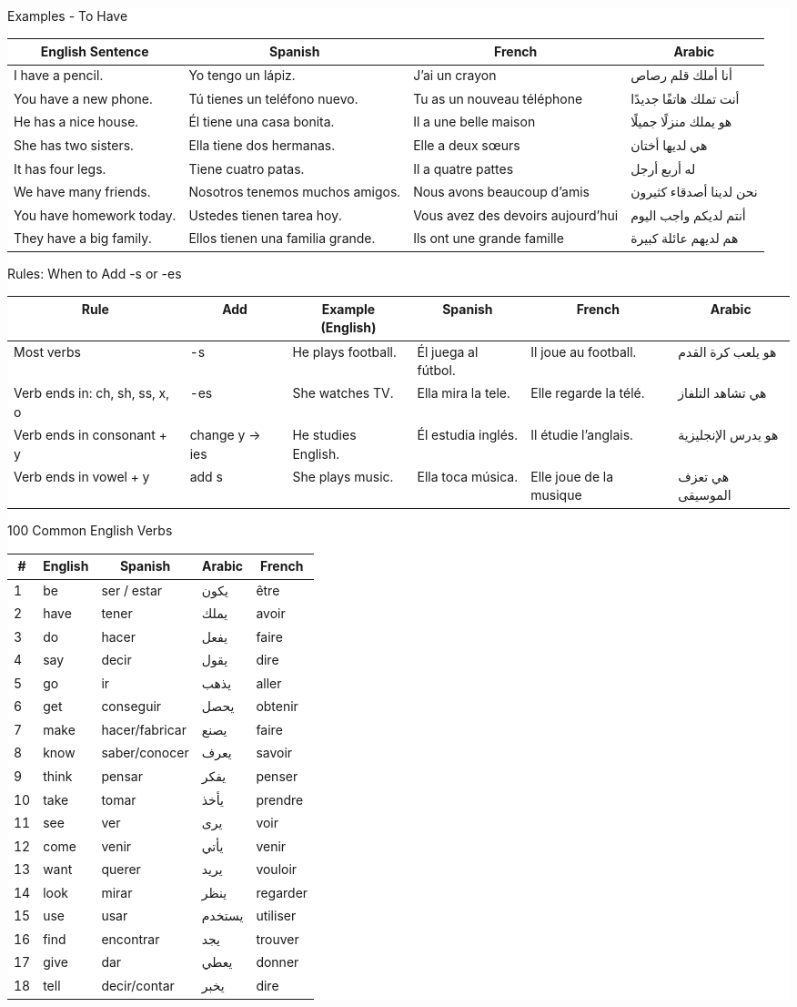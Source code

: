 

Examples - To Have

| English Sentence               | Spanish                       | French                         | Arabic                         |
|-------------------------------|-------------------------------|--------------------------------|--------------------------------|
| I have a pencil.              | Yo tengo un lápiz.            | J’ai un crayon                 | أنا أملك قلم رصاص              |
| You have a new phone.         | Tú tienes un teléfono nuevo. | Tu as un nouveau téléphone     | أنت تملك هاتفًا جديدًا         |
| He has a nice house.          | Él tiene una casa bonita.     | Il a une belle maison          | هو يملك منزلًا جميلًا          |
| She has two sisters.          | Ella tiene dos hermanas.      | Elle a deux sœurs              | هي لديها أختان                 |
| It has four legs.             | Tiene cuatro patas.           | Il a quatre pattes             | له أربع أرجل                   |
| We have many friends.         | Nosotros tenemos muchos amigos.| Nous avons beaucoup d’amis     | نحن لدينا أصدقاء كثيرون        |
| You have homework today.      | Ustedes tienen tarea hoy.     | Vous avez des devoirs aujourd’hui | أنتم لديكم واجب اليوم          |
| They have a big family.       | Ellos tienen una familia grande.| Ils ont une grande famille     | هم لديهم عائلة كبيرة           |

Rules: When to Add -s or -es

| Rule                             | Add             | Example (English)         | Spanish                       | French                          | Arabic                       |
|----------------------------------|------------------|----------------------------|-------------------------------|----------------------------------|------------------------------|
| Most verbs                       | -s              | He plays football.         | Él juega al fútbol.           | Il joue au football.             | هو يلعب كرة القدم            |
| Verb ends in: ch, sh, ss, x, o   | -es             | She watches TV.            | Ella mira la tele.            | Elle regarde la télé.            | هي تشاهد التلفاز             |
| Verb ends in consonant + y       | change y → ies  | He studies English.        | Él estudia inglés.            | Il étudie l’anglais.             | هو يدرس الإنجليزية           |
| Verb ends in vowel + y           | add s           | She plays music.           | Ella toca música.             | Elle joue de la musique          | هي تعزف الموسيقى             |

100 Common English Verbs

| #  | English     | Spanish         | Arabic             | French            |
|----|-------------|----------------|--------------------|-------------------|
| 1  | be          | ser / estar     | يكون               | être              |
| 2  | have        | tener           | يملك               | avoir             |
| 3  | do          | hacer           | يفعل               | faire             |
| 4  | say         | decir           | يقول               | dire              |
| 5  | go          | ir              | يذهب               | aller             |
| 6  | get         | conseguir       | يحصل               | obtenir           |
| 7  | make        | hacer/fabricar  | يصنع               | faire             |
| 8  | know        | saber/conocer   | يعرف               | savoir            |
| 9  | think       | pensar          | يفكر               | penser            |
|10  | take        | tomar           | يأخذ               | prendre           |
|11  | see         | ver             | يرى                | voir              |
|12  | come        | venir           | يأتي               | venir             |
|13  | want        | querer          | يريد               | vouloir           |
|14  | look        | mirar           | ينظر               | regarder          |
|15  | use         | usar            | يستخدم             | utiliser          |
|16  | find        | encontrar       | يجد                | trouver           |
|17  | give        | dar             | يعطي               | donner            |
|18  | tell        | decir/contar    | يخبر               | dire              |